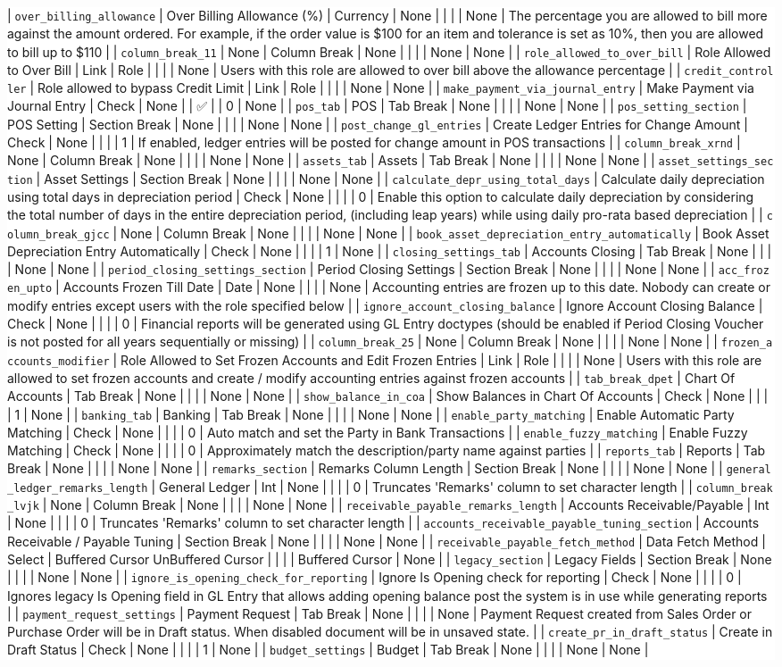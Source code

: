 | `over_billing_allowance` | Over Billing Allowance (%) | Currency | None |  |  |  | None | The percentage you are allowed to bill more against the amount ordered. For example, if the order value is $100 for an item and tolerance is set as 10%, then you are allowed to bill up to $110  |
| `column_break_11` | None | Column Break | None |  |  |  | None | None |
| `role_allowed_to_over_bill` | Role Allowed to Over Bill  | Link | Role |  |  |  | None | Users with this role are allowed to over bill above the allowance percentage |
| `credit_controller` | Role allowed to bypass Credit Limit | Link | Role |  |  |  | None | None |
| `make_payment_via_journal_entry` | Make Payment via Journal Entry | Check | None |  | ✅ |  | 0 | None |
| `pos_tab` | POS | Tab Break | None |  |  |  | None | None |
| `pos_setting_section` | POS Setting | Section Break | None |  |  |  | None | None |
| `post_change_gl_entries` | Create Ledger Entries for Change Amount | Check | None |  |  |  | 1 | If enabled, ledger entries will be posted for change amount in POS transactions |
| `column_break_xrnd` | None | Column Break | None |  |  |  | None | None |
| `assets_tab` | Assets | Tab Break | None |  |  |  | None | None |
| `asset_settings_section` | Asset Settings | Section Break | None |  |  |  | None | None |
| `calculate_depr_using_total_days` | Calculate daily depreciation using total days in depreciation period | Check | None |  |  |  | 0 | Enable this option to calculate daily depreciation by considering the total number of days in the entire depreciation period, (including leap years) while using daily pro-rata based depreciation |
| `column_break_gjcc` | None | Column Break | None |  |  |  | None | None |
| `book_asset_depreciation_entry_automatically` | Book Asset Depreciation Entry Automatically | Check | None |  |  |  | 1 | None |
| `closing_settings_tab` | Accounts Closing | Tab Break | None |  |  |  | None | None |
| `period_closing_settings_section` | Period Closing Settings | Section Break | None |  |  |  | None | None |
| `acc_frozen_upto` | Accounts Frozen Till Date | Date | None |  |  |  | None | Accounting entries are frozen up to this date. Nobody can create or modify entries except users with the role specified below |
| `ignore_account_closing_balance` | Ignore Account Closing Balance | Check | None |  |  |  | 0 | Financial reports will be generated using GL Entry doctypes (should be enabled if Period Closing Voucher is not posted for all years sequentially or missing)  |
| `column_break_25` | None | Column Break | None |  |  |  | None | None |
| `frozen_accounts_modifier` | Role Allowed to Set Frozen Accounts and Edit Frozen Entries | Link | Role |  |  |  | None | Users with this role are allowed to set frozen accounts and create / modify accounting entries against frozen accounts |
| `tab_break_dpet` | Chart Of Accounts | Tab Break | None |  |  |  | None | None |
| `show_balance_in_coa` | Show Balances in Chart Of Accounts | Check | None |  |  |  | 1 | None |
| `banking_tab` | Banking | Tab Break | None |  |  |  | None | None |
| `enable_party_matching` | Enable Automatic Party Matching | Check | None |  |  |  | 0 | Auto match and set the Party in Bank Transactions |
| `enable_fuzzy_matching` | Enable Fuzzy Matching | Check | None |  |  |  | 0 | Approximately match the description/party name against parties |
| `reports_tab` | Reports | Tab Break | None |  |  |  | None | None |
| `remarks_section` | Remarks Column Length | Section Break | None |  |  |  | None | None |
| `general_ledger_remarks_length` | General Ledger | Int | None |  |  |  | 0 | Truncates 'Remarks' column to set character length |
| `column_break_lvjk` | None | Column Break | None |  |  |  | None | None |
| `receivable_payable_remarks_length` | Accounts Receivable/Payable | Int | None |  |  |  | 0 | Truncates 'Remarks' column to set character length |
| `accounts_receivable_payable_tuning_section` | Accounts Receivable / Payable Tuning | Section Break | None |  |  |  | None | None |
| `receivable_payable_fetch_method` | Data Fetch Method | Select | Buffered Cursor
UnBuffered Cursor |  |  |  | Buffered Cursor | None |
| `legacy_section` | Legacy Fields | Section Break | None |  |  |  | None | None |
| `ignore_is_opening_check_for_reporting` | Ignore Is Opening check for reporting | Check | None |  |  |  | 0 | Ignores legacy Is Opening field in GL Entry that allows adding opening balance post the system is in use while generating reports |
| `payment_request_settings` | Payment Request | Tab Break | None |  |  |  | None | Payment Request created from Sales Order or Purchase Order will be in Draft status. When disabled document will be in unsaved state. |
| `create_pr_in_draft_status` | Create in Draft Status | Check | None |  |  |  | 1 | None |
| `budget_settings` | Budget | Tab Break | None |  |  |  | None | None |